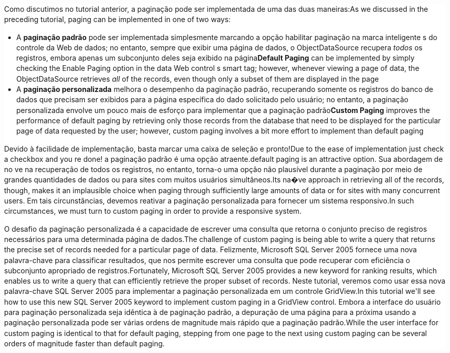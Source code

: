 <span data-ttu-id="8f2ec-109">Como discutimos no tutorial anterior, a paginação pode ser implementada de uma das duas maneiras:</span><span class="sxs-lookup"><span data-stu-id="8f2ec-109">As we discussed in the preceding tutorial, paging can be implemented in one of two ways:</span></span>

- <span data-ttu-id="8f2ec-110">A **paginação padrão** pode ser implementada simplesmente marcando a opção habilitar paginação na marca inteligente s do controle da Web de dados; no entanto, sempre que exibir uma página de dados, o ObjectDataSource recupera *todos* os registros, embora apenas um subconjunto deles seja exibido na página</span><span class="sxs-lookup"><span data-stu-id="8f2ec-110">**Default Paging** can be implemented by simply checking the Enable Paging option in the data Web control s smart tag; however, whenever viewing a page of data, the ObjectDataSource retrieves *all* of the records, even though only a subset of them are displayed in the page</span></span>
- <span data-ttu-id="8f2ec-111">A **paginação personalizada** melhora o desempenho da paginação padrão, recuperando somente os registros do banco de dados que precisam ser exibidos para a página específica do dado solicitado pelo usuário; no entanto, a paginação personalizada envolve um pouco mais de esforço para implementar que a paginação padrão</span><span class="sxs-lookup"><span data-stu-id="8f2ec-111">**Custom Paging** improves the performance of default paging by retrieving only those records from the database that need to be displayed for the particular page of data requested by the user; however, custom paging involves a bit more effort to implement than default paging</span></span>

<span data-ttu-id="8f2ec-112">Devido à facilidade de implementação, basta marcar uma caixa de seleção e pronto!</span><span class="sxs-lookup"><span data-stu-id="8f2ec-112">Due to the ease of implementation just check a checkbox and you re done!</span></span> <span data-ttu-id="8f2ec-113">a paginação padrão é uma opção atraente.</span><span class="sxs-lookup"><span data-stu-id="8f2ec-113">default paging is an attractive option.</span></span> <span data-ttu-id="8f2ec-114">Sua abordagem de no ve na recuperação de todos os registros, no entanto, torna-o uma opção não plausível durante a paginação por meio de grandes quantidades de dados ou para sites com muitos usuários simultâneos.</span><span class="sxs-lookup"><span data-stu-id="8f2ec-114">Its na�ve approach in retrieving all of the records, though, makes it an implausible choice when paging through sufficiently large amounts of data or for sites with many concurrent users.</span></span> <span data-ttu-id="8f2ec-115">Em tais circunstâncias, devemos reativar a paginação personalizada para fornecer um sistema responsivo.</span><span class="sxs-lookup"><span data-stu-id="8f2ec-115">In such circumstances, we must turn to custom paging in order to provide a responsive system.</span></span>

<span data-ttu-id="8f2ec-116">O desafio da paginação personalizada é a capacidade de escrever uma consulta que retorna o conjunto preciso de registros necessários para uma determinada página de dados.</span><span class="sxs-lookup"><span data-stu-id="8f2ec-116">The challenge of custom paging is being able to write a query that returns the precise set of records needed for a particular page of data.</span></span> <span data-ttu-id="8f2ec-117">Felizmente, Microsoft SQL Server 2005 fornece uma nova palavra-chave para classificar resultados, que nos permite escrever uma consulta que pode recuperar com eficiência o subconjunto apropriado de registros.</span><span class="sxs-lookup"><span data-stu-id="8f2ec-117">Fortunately, Microsoft SQL Server 2005 provides a new keyword for ranking results, which enables us to write a query that can efficiently retrieve the proper subset of records.</span></span> <span data-ttu-id="8f2ec-118">Neste tutorial, veremos como usar essa nova palavra-chave SQL Server 2005 para implementar a paginação personalizada em um controle GridView.</span><span class="sxs-lookup"><span data-stu-id="8f2ec-118">In this tutorial we'll see how to use this new SQL Server 2005 keyword to implement custom paging in a GridView control.</span></span> <span data-ttu-id="8f2ec-119">Embora a interface do usuário para paginação personalizada seja idêntica à de paginação padrão, a depuração de uma página para a próxima usando a paginação personalizada pode ser várias ordens de magnitude mais rápido que a paginação padrão.</span><span class="sxs-lookup"><span data-stu-id="8f2ec-119">While the user interface for custom paging is identical to that for default paging, stepping from one page to the next using custom paging can be several orders of magnitude faster than default paging.</span></span>
